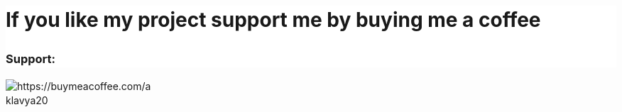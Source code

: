 
# If you like my project support me by buying me a coffee

<h3 align="left">Support:</h3>
<p><a href="https://buymeacoffee.com/aklavya20"> <img align="left" src="https://cdn.buymeacoffee.com/buttons/v2/default-yellow.png" height="50" width="210" alt="https://buymeacoffee.com/aklavya20" /></a></p>